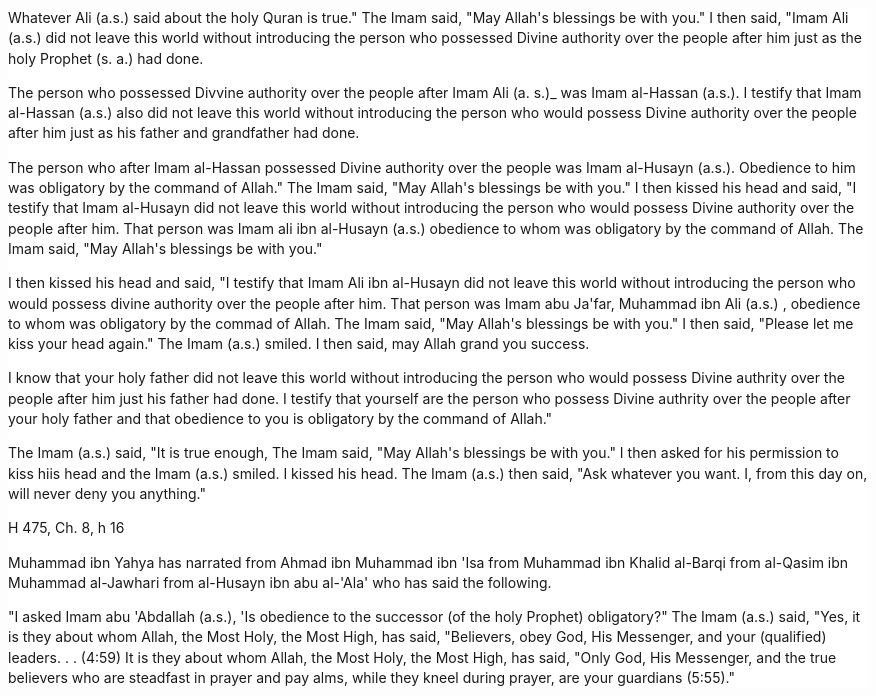Whatever Ali (a.s.) said about the holy Quran is true." The Imam said,
"May Allah's blessings be with you." I then said, "Imam Ali (a.s.) did
not leave this world without introducing the person who possessed Divine
authority over the people after him just as the holy Prophet (s. a.) had
done.

The person who possessed Divvine authority over the people after Imam
Ali (a. s.)\_ was Imam al-Hassan (a.s.). I testify that Imam al-Hassan
(a.s.) also did not leave this world without introducing the person who
would possess Divine authority over the people after him just as his
father and grandfather had done.

The person who after Imam al-Hassan possessed Divine authority over the
people was Imam al-Husayn (a.s.). Obedience to him was obligatory by the
command of Allah." The Imam said, "May Allah's blessings be with you." I
then kissed his head and said, "I testify that Imam al-Husayn did not
leave this world without introducing the person who would possess Divine
authority over the people after him.
That person was Imam ali ibn al-Husayn (a.s.) obedience to whom was
obligatory by the command of Allah. The Imam said, "May Allah's
blessings be with you."

I then kissed his head and said, "I testify that Imam Ali ibn al-Husayn
did not leave this world without introducing the person who would
possess divine authority over the people after him. That person was Imam
abu Ja'far, Muhammad ibn Ali (a.s.) , obedience to whom was obligatory
by the commad of Allah. The Imam said, "May Allah's blessings be with
you." I then said, "Please let me kiss your head again." The Imam (a.s.)
smiled. I then said, may Allah grand you success.

I know that your holy father did not leave this world without
introducing the person who would possess Divine authrity over the people
after him just his father had done. I testify that yourself are the
person who possess Divine authrity over the people after your holy
father and that obedience to you is obligatory by the command of
Allah."

The Imam (a.s.) said, "It is true enough, The Imam said, "May Allah's
blessings be with you." I then asked for his permission to kiss hiis
head and the Imam (a.s.) smiled. I kissed his head. The Imam (a.s.) then
said, "Ask whatever you want. I, from this day on, will never deny you
anything."

H 475, Ch. 8, h 16

Muhammad ibn Yahya has narrated from Ahmad ibn Muhammad ibn 'Isa from
Muhammad ibn Khalid al-Barqi from al-Qasim ibn Muhammad al-Jawhari from
al-Husayn ibn abu al-'Ala' who has said the following.

"I asked Imam abu 'Abdallah (a.s.), 'Is obedience to the successor (of
the holy Prophet) obligatory?" The Imam (a.s.) said, "Yes, it is they
about whom Allah, the Most Holy, the Most High, has said, "Believers,
obey God, His Messenger, and your (qualified) leaders. . . (4:59) It is
they about whom Allah, the Most Holy, the Most High, has said, "Only
God, His Messenger, and the true believers who are steadfast in prayer
and pay alms, while they kneel during prayer, are your guardians
(5:55)."
